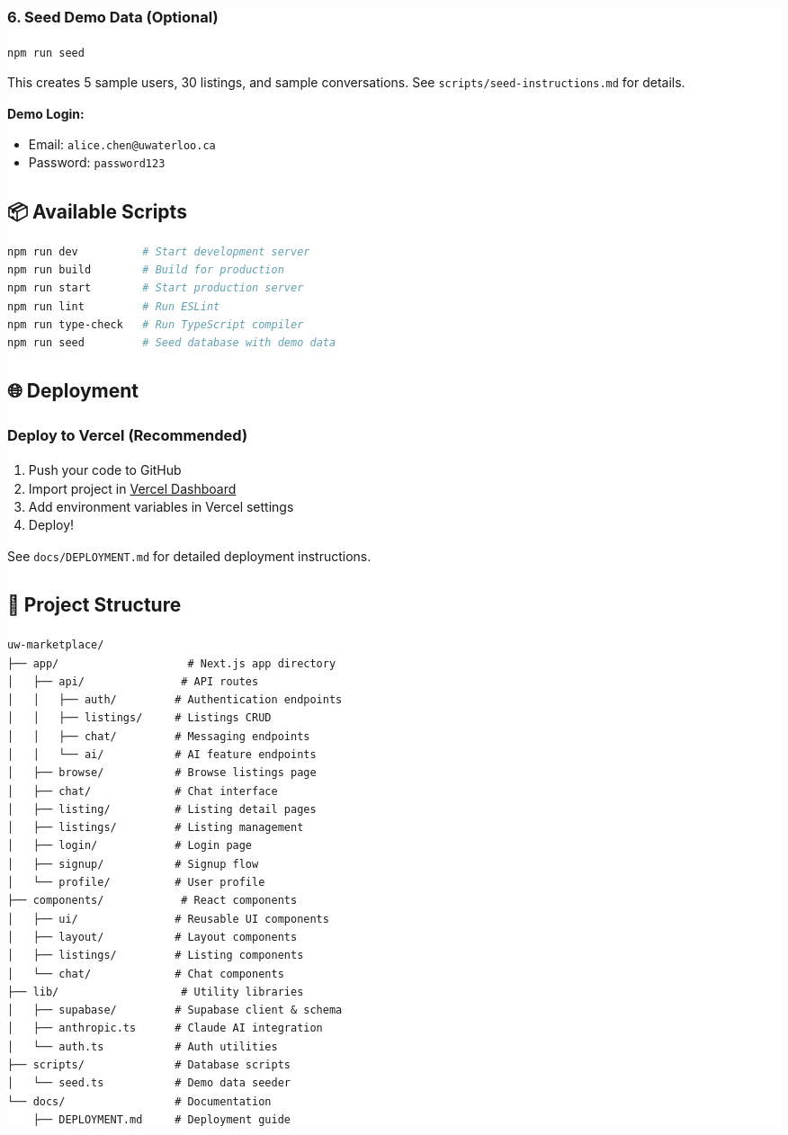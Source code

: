 ### 6. Seed Demo Data (Optional)

```bash
npm run seed
```

This creates 5 sample users, 30 listings, and sample conversations. See `scripts/seed-instructions.md` for details.

**Demo Login:**
- Email: `alice.chen@uwaterloo.ca`
- Password: `password123`

## 📦 Available Scripts

```bash
npm run dev          # Start development server
npm run build        # Build for production
npm run start        # Start production server
npm run lint         # Run ESLint
npm run type-check   # Run TypeScript compiler
npm run seed         # Seed database with demo data
```

## 🌐 Deployment

### Deploy to Vercel (Recommended)

1. Push your code to GitHub
2. Import project in [Vercel Dashboard](https://vercel.com)
3. Add environment variables in Vercel settings
4. Deploy!

See `docs/DEPLOYMENT.md` for detailed deployment instructions.

## 📁 Project Structure

```
uw-marketplace/
├── app/                    # Next.js app directory
│   ├── api/               # API routes
│   │   ├── auth/         # Authentication endpoints
│   │   ├── listings/     # Listings CRUD
│   │   ├── chat/         # Messaging endpoints
│   │   └── ai/           # AI feature endpoints
│   ├── browse/           # Browse listings page
│   ├── chat/             # Chat interface
│   ├── listing/          # Listing detail pages
│   ├── listings/         # Listing management
│   ├── login/            # Login page
│   ├── signup/           # Signup flow
│   └── profile/          # User profile
├── components/            # React components
│   ├── ui/               # Reusable UI components
│   ├── layout/           # Layout components
│   ├── listings/         # Listing components
│   └── chat/             # Chat components
├── lib/                   # Utility libraries
│   ├── supabase/         # Supabase client & schema
│   ├── anthropic.ts      # Claude AI integration
│   └── auth.ts           # Auth utilities
├── scripts/              # Database scripts
│   └── seed.ts           # Demo data seeder
└── docs/                 # Documentation
    ├── DEPLOYMENT.md     # Deployment guide
```